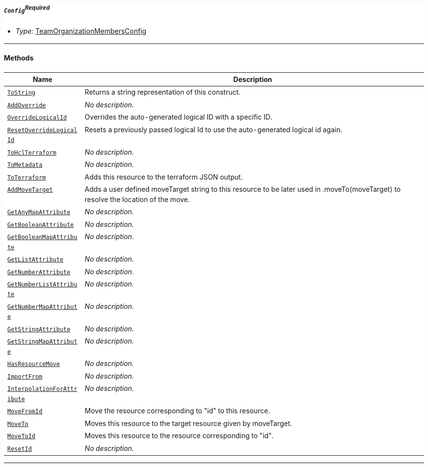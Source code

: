 ##### `Config`<sup>Required</sup> <a name="Config" id="@cdktf/provider-tfe.teamOrganizationMembers.TeamOrganizationMembers.Initializer.parameter.config"></a>

- *Type:* <a href="#@cdktf/provider-tfe.teamOrganizationMembers.TeamOrganizationMembersConfig">TeamOrganizationMembersConfig</a>

---

#### Methods <a name="Methods" id="Methods"></a>

| **Name** | **Description** |
| --- | --- |
| <code><a href="#@cdktf/provider-tfe.teamOrganizationMembers.TeamOrganizationMembers.toString">ToString</a></code> | Returns a string representation of this construct. |
| <code><a href="#@cdktf/provider-tfe.teamOrganizationMembers.TeamOrganizationMembers.addOverride">AddOverride</a></code> | *No description.* |
| <code><a href="#@cdktf/provider-tfe.teamOrganizationMembers.TeamOrganizationMembers.overrideLogicalId">OverrideLogicalId</a></code> | Overrides the auto-generated logical ID with a specific ID. |
| <code><a href="#@cdktf/provider-tfe.teamOrganizationMembers.TeamOrganizationMembers.resetOverrideLogicalId">ResetOverrideLogicalId</a></code> | Resets a previously passed logical Id to use the auto-generated logical id again. |
| <code><a href="#@cdktf/provider-tfe.teamOrganizationMembers.TeamOrganizationMembers.toHclTerraform">ToHclTerraform</a></code> | *No description.* |
| <code><a href="#@cdktf/provider-tfe.teamOrganizationMembers.TeamOrganizationMembers.toMetadata">ToMetadata</a></code> | *No description.* |
| <code><a href="#@cdktf/provider-tfe.teamOrganizationMembers.TeamOrganizationMembers.toTerraform">ToTerraform</a></code> | Adds this resource to the terraform JSON output. |
| <code><a href="#@cdktf/provider-tfe.teamOrganizationMembers.TeamOrganizationMembers.addMoveTarget">AddMoveTarget</a></code> | Adds a user defined moveTarget string to this resource to be later used in .moveTo(moveTarget) to resolve the location of the move. |
| <code><a href="#@cdktf/provider-tfe.teamOrganizationMembers.TeamOrganizationMembers.getAnyMapAttribute">GetAnyMapAttribute</a></code> | *No description.* |
| <code><a href="#@cdktf/provider-tfe.teamOrganizationMembers.TeamOrganizationMembers.getBooleanAttribute">GetBooleanAttribute</a></code> | *No description.* |
| <code><a href="#@cdktf/provider-tfe.teamOrganizationMembers.TeamOrganizationMembers.getBooleanMapAttribute">GetBooleanMapAttribute</a></code> | *No description.* |
| <code><a href="#@cdktf/provider-tfe.teamOrganizationMembers.TeamOrganizationMembers.getListAttribute">GetListAttribute</a></code> | *No description.* |
| <code><a href="#@cdktf/provider-tfe.teamOrganizationMembers.TeamOrganizationMembers.getNumberAttribute">GetNumberAttribute</a></code> | *No description.* |
| <code><a href="#@cdktf/provider-tfe.teamOrganizationMembers.TeamOrganizationMembers.getNumberListAttribute">GetNumberListAttribute</a></code> | *No description.* |
| <code><a href="#@cdktf/provider-tfe.teamOrganizationMembers.TeamOrganizationMembers.getNumberMapAttribute">GetNumberMapAttribute</a></code> | *No description.* |
| <code><a href="#@cdktf/provider-tfe.teamOrganizationMembers.TeamOrganizationMembers.getStringAttribute">GetStringAttribute</a></code> | *No description.* |
| <code><a href="#@cdktf/provider-tfe.teamOrganizationMembers.TeamOrganizationMembers.getStringMapAttribute">GetStringMapAttribute</a></code> | *No description.* |
| <code><a href="#@cdktf/provider-tfe.teamOrganizationMembers.TeamOrganizationMembers.hasResourceMove">HasResourceMove</a></code> | *No description.* |
| <code><a href="#@cdktf/provider-tfe.teamOrganizationMembers.TeamOrganizationMembers.importFrom">ImportFrom</a></code> | *No description.* |
| <code><a href="#@cdktf/provider-tfe.teamOrganizationMembers.TeamOrganizationMembers.interpolationForAttribute">InterpolationForAttribute</a></code> | *No description.* |
| <code><a href="#@cdktf/provider-tfe.teamOrganizationMembers.TeamOrganizationMembers.moveFromId">MoveFromId</a></code> | Move the resource corresponding to "id" to this resource. |
| <code><a href="#@cdktf/provider-tfe.teamOrganizationMembers.TeamOrganizationMembers.moveTo">MoveTo</a></code> | Moves this resource to the target resource given by moveTarget. |
| <code><a href="#@cdktf/provider-tfe.teamOrganizationMembers.TeamOrganizationMembers.moveToId">MoveToId</a></code> | Moves this resource to the resource corresponding to "id". |
| <code><a href="#@cdktf/provider-tfe.teamOrganizationMembers.TeamOrganizationMembers.resetId">ResetId</a></code> | *No description.* |

---